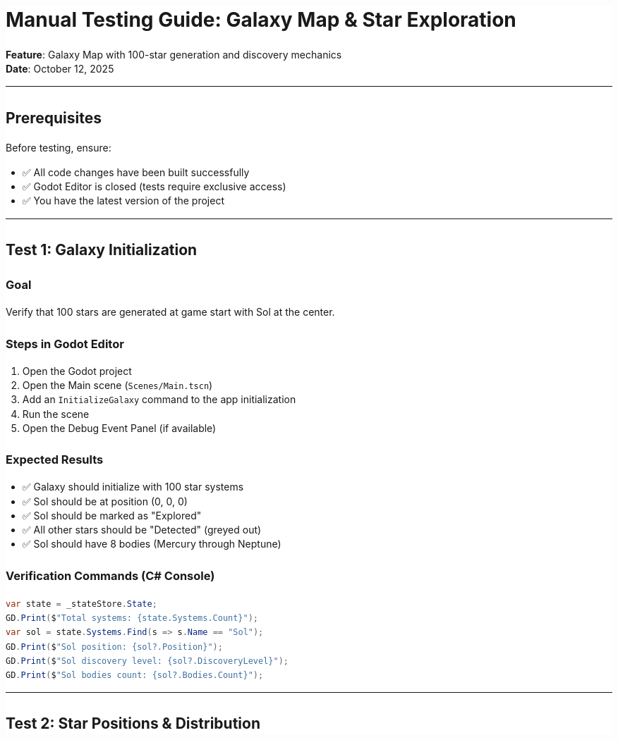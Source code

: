 # Manual Testing Guide: Galaxy Map & Star Exploration

**Feature**: Galaxy Map with 100-star generation and discovery mechanics  
**Date**: October 12, 2025

---

## Prerequisites

Before testing, ensure:
- ✅ All code changes have been built successfully
- ✅ Godot Editor is closed (tests require exclusive access)
- ✅ You have the latest version of the project

---

## Test 1: Galaxy Initialization

### Goal
Verify that 100 stars are generated at game start with Sol at the center.

### Steps in Godot Editor

1. Open the Godot project
2. Open the Main scene (`Scenes/Main.tscn`)
3. Add an `InitializeGalaxy` command to the app initialization
4. Run the scene
5. Open the Debug Event Panel (if available)

### Expected Results
- ✅ Galaxy should initialize with 100 star systems
- ✅ Sol should be at position (0, 0, 0)
- ✅ Sol should be marked as "Explored"
- ✅ All other stars should be "Detected" (greyed out)
- ✅ Sol should have 8 bodies (Mercury through Neptune)

### Verification Commands (C# Console)
```csharp
var state = _stateStore.State;
GD.Print($"Total systems: {state.Systems.Count}");
var sol = state.Systems.Find(s => s.Name == "Sol");
GD.Print($"Sol position: {sol?.Position}");
GD.Print($"Sol discovery level: {sol?.DiscoveryLevel}");
GD.Print($"Sol bodies count: {sol?.Bodies.Count}");
```

---

## Test 2: Star Positions & Distribution
